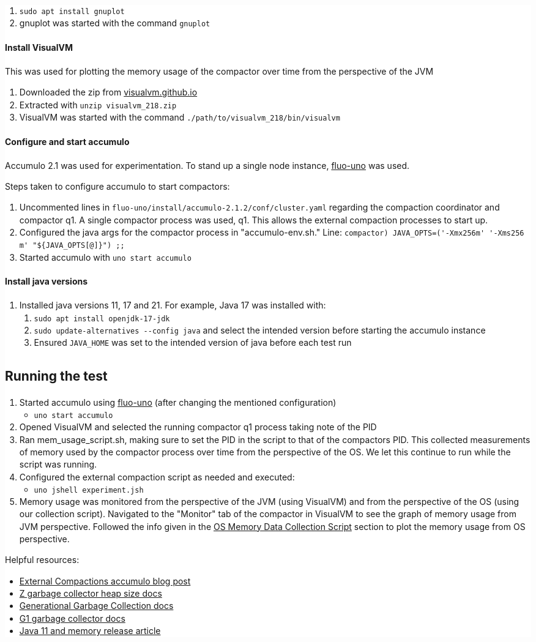 1. `sudo apt install gnuplot`
2. gnuplot was started with the command `gnuplot`

#### Install VisualVM

This was used for plotting the memory usage of the compactor over time from the perspective of the JVM

1. Downloaded the zip from [visualvm.github.io](https://visualvm.github.io/)
2. Extracted with `unzip visualvm_218.zip`
3. VisualVM was started with the command `./path/to/visualvm_218/bin/visualvm`

#### Configure and start accumulo

Accumulo 2.1 was used for experimentation. To stand up a single node instance, [fluo-uno](https://github.com/apache/fluo-uno) was used. 

Steps taken to configure accumulo to start compactors:

1. Uncommented lines in `fluo-uno/install/accumulo-2.1.2/conf/cluster.yaml` regarding the compaction coordinator and compactor q1. A single compactor process was used, q1. This allows the external compaction processes to start up.
2. Configured the java args for the compactor process in "accumulo-env.sh." Line:
   `compactor) JAVA_OPTS=('-Xmx256m' '-Xms256m' "${JAVA_OPTS[@]}") ;;`
3. Started accumulo with `uno start accumulo`

#### Install java versions

1. Installed java versions 11, 17 and 21. For example, Java 17 was installed with:
   1. `sudo apt install openjdk-17-jdk`
   2. `sudo update-alternatives --config java` and select the intended version before starting the accumulo instance
   3. Ensured `JAVA_HOME` was set to the intended version of java before each test run

## Running the test

1. Started accumulo using [fluo-uno](https://github.com/apache/fluo-uno) (after changing the mentioned configuration)
   * `uno start accumulo`
2. Opened VisualVM and selected the running compactor q1 process taking note of the PID
3. Ran mem_usage_script.sh, making sure to set the PID in the script to that of the compactors PID. This collected measurements of memory used by the compactor process over time from the perspective of the OS. We let this continue to run while the script was running.
4. Configured the external compaction script as needed and executed:
   * `uno jshell experiment.jsh`
5. Memory usage was monitored from the perspective of the JVM (using VisualVM) and from the perspective of the OS (using our collection script).
Navigated to the "Monitor" tab of the compactor in VisualVM to see the graph of memory usage from JVM perspective.
Followed the info given in the [OS Memory Data Collection Script](#os-memory-data-collection-script) section to plot the memory usage from OS perspective.

Helpful resources:
* [External Compactions accumulo blog post](https://accumulo.apache.org/blog/2021/07/08/external-compactions.html)
* [Z garbage collector heap size docs](https://docs.oracle.com/en/java/javase/21/gctuning/z-garbage-collector.html#GUID-8637B158-4F35-4E2D-8E7B-9DAEF15BB3CD)
* [Generational Garbage Collection docs](https://docs.oracle.com/en/java/javase/21/gctuning/garbage-collector-implementation.html#GUID-71D796B3-CBAB-4D80-B5C3-2620E45F6E5D)
* [G1 garbage collector docs](https://docs.oracle.com/en/java/javase/21/gctuning/garbage-first-g1-garbage-collector1.html#GUID-ED3AB6D3-FD9B-4447-9EDF-983ED2F7A573)
* [Java 11 and memory release article](https://thomas.preissler.me/blog/2021/05/02/release-memory-back-to-the-os-with-java-11) 
